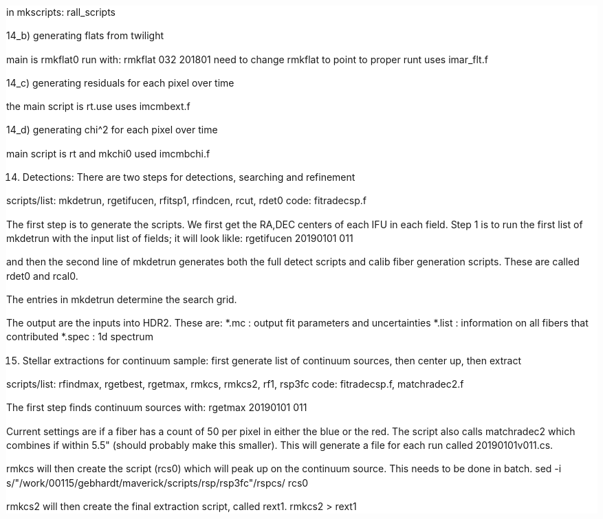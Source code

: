 in mkscripts: rall_scripts

14_b) generating flats from twilight

main is rmkflat0
run with: rmkflat 032 201801
need to change rmkflat to point to proper runt
uses imar_flt.f

14_c) generating residuals for each pixel over time

the main script is rt.use
uses imcmbext.f

14_d) generating chi^2 for each pixel over time

main script is rt
and mkchi0
used imcmbchi.f

14) Detections: There are two steps for detections, searching and refinement

scripts/list: mkdetrun, rgetifucen, rfitsp1, rfindcen, rcut, rdet0
code: fitradecsp.f

The first step is to generate the scripts. We first get the RA,DEC
centers of each IFU in each field. 
Step 1 is to run the first list of mkdetrun with the input list of fields; it will look likle:
rgetifucen 20190101 011

and then the second line of mkdetrun generates both the full detect
scripts and calib fiber generation scripts. These are called rdet0 and rcal0.

The entries in mkdetrun determine the search grid.

The output are the inputs into HDR2. These are:
*.mc   : output fit parameters and uncertainties
*.list : information on all fibers that contributed
*.spec : 1d spectrum

15) Stellar extractions for continuum sample: first generate list of
continuum sources, then center up, then extract

scripts/list: rfindmax, rgetbest, rgetmax, rmkcs, rmkcs2, rf1, rsp3fc
code: fitradecsp.f, matchradec2.f

The first step finds continuum sources with:
rgetmax 20190101 011

Current settings are if a fiber has a count of 50 per pixel in either
the blue or the red. The script also calls matchradec2 which combines
if within 5.5" (should probably make this smaller). This will generate
a file for each run called 20190101v011.cs.

rmkcs will then create the script (rcs0) which will peak up on the
continuum source. This needs to be done in batch.
sed -i s/"\/work\/00115\/gebhardt\/maverick\/scripts\/rsp\/rsp3fc"/rspcs/ rcs0

rmkcs2 will then create the final extraction script, called rext1.
rmkcs2 > rext1
